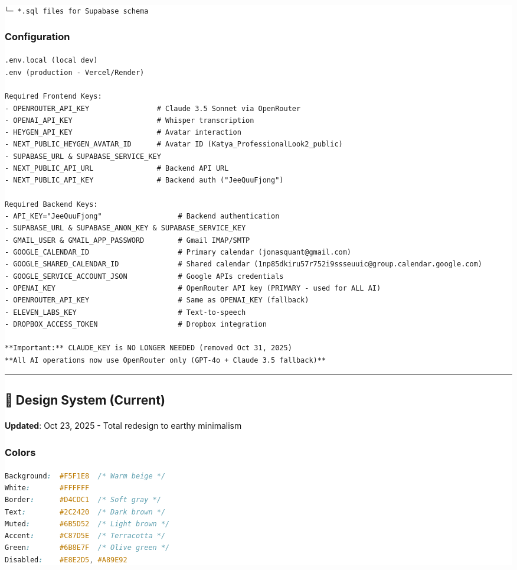 ```
└─ *.sql files for Supabase schema
```

### Configuration
```
.env.local (local dev)
.env (production - Vercel/Render)

Required Frontend Keys:
- OPENROUTER_API_KEY                # Claude 3.5 Sonnet via OpenRouter
- OPENAI_API_KEY                    # Whisper transcription
- HEYGEN_API_KEY                    # Avatar interaction
- NEXT_PUBLIC_HEYGEN_AVATAR_ID      # Avatar ID (Katya_ProfessionalLook2_public)
- SUPABASE_URL & SUPABASE_SERVICE_KEY
- NEXT_PUBLIC_API_URL               # Backend API URL
- NEXT_PUBLIC_API_KEY               # Backend auth ("JeeQuuFjong")

Required Backend Keys:
- API_KEY="JeeQuuFjong"                  # Backend authentication
- SUPABASE_URL & SUPABASE_ANON_KEY & SUPABASE_SERVICE_KEY
- GMAIL_USER & GMAIL_APP_PASSWORD        # Gmail IMAP/SMTP
- GOOGLE_CALENDAR_ID                     # Primary calendar (jonasquant@gmail.com)
- GOOGLE_SHARED_CALENDAR_ID              # Shared calendar (1np85dkiru57r752i9ssseuuic@group.calendar.google.com)
- GOOGLE_SERVICE_ACCOUNT_JSON            # Google APIs credentials
- OPENAI_KEY                             # OpenRouter API key (PRIMARY - used for ALL AI)
- OPENROUTER_API_KEY                     # Same as OPENAI_KEY (fallback)
- ELEVEN_LABS_KEY                        # Text-to-speech
- DROPBOX_ACCESS_TOKEN                   # Dropbox integration

**Important:** CLAUDE_KEY is NO LONGER NEEDED (removed Oct 31, 2025)
**All AI operations now use OpenRouter only (GPT-4o + Claude 3.5 fallback)**
```

---

## 🎨 Design System (Current)

**Updated**: Oct 23, 2025 - Total redesign to earthy minimalism

### Colors
```css
Background:  #F5F1E8  /* Warm beige */
White:       #FFFFFF
Border:      #D4CDC1  /* Soft gray */
Text:        #2C2420  /* Dark brown */
Muted:       #6B5D52  /* Light brown */
Accent:      #C87D5E  /* Terracotta */
Green:       #6B8E7F  /* Olive green */
Disabled:    #E8E2D5, #A89E92
```
